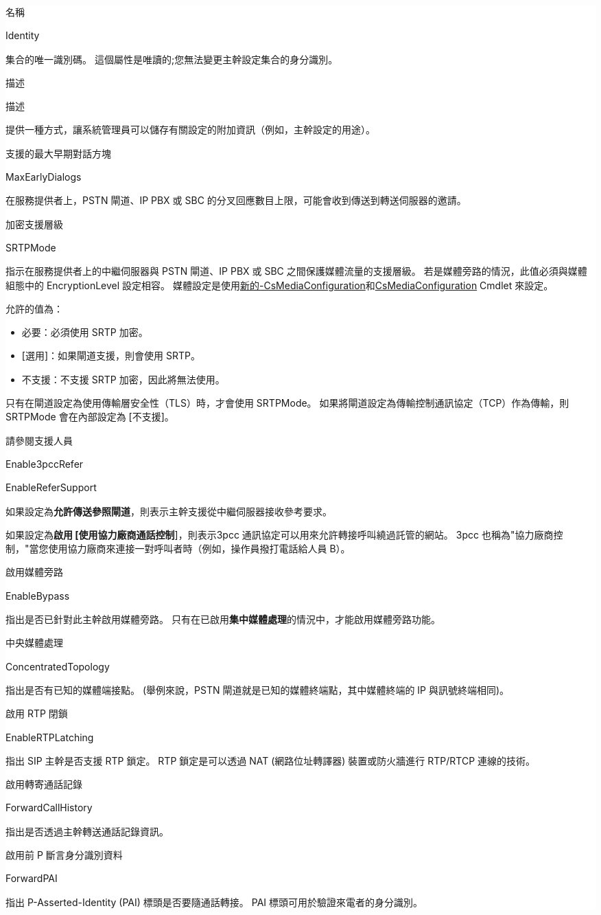 <tbody>
<tr class="odd">
<td><p>名稱</p></td>
<td><p>Identity</p></td>
<td><p>集合的唯一識別碼。 這個屬性是唯讀的;您無法變更主幹設定集合的身分識別。</p></td>
</tr>
<tr class="even">
<td><p>描述</p></td>
<td><p>描述</p></td>
<td><p>提供一種方式，讓系統管理員可以儲存有關設定的附加資訊（例如，主幹設定的用途）。</p></td>
</tr>
<tr class="odd">
<td><p>支援的最大早期對話方塊</p></td>
<td><p>MaxEarlyDialogs</p></td>
<td><p>在服務提供者上，PSTN 閘道、IP PBX 或 SBC 的分叉回應數目上限，可能會收到傳送到轉送伺服器的邀請。</p></td>
</tr>
<tr class="even">
<td><p>加密支援層級</p></td>
<td><p>SRTPMode</p></td>
<td><p>指示在服務提供者上的中繼伺服器與 PSTN 閘道、IP PBX 或 SBC 之間保護媒體流量的支援層級。 若是媒體旁路的情況，此值必須與媒體組態中的 EncryptionLevel 設定相容。 媒體設定是使用<a href="https://docs.microsoft.com/powershell/module/skype/New-CsMediaConfiguration">新的-CsMediaConfiguration</a>和<a href="https://docs.microsoft.com/powershell/module/skype/Set-CsMediaConfiguration">CsMediaConfiguration</a> Cmdlet 來設定。</p>
<p>允許的值為：</p>
<ul>
<li><p>必要：必須使用 SRTP 加密。</p></li>
<li><p>[選用]：如果閘道支援，則會使用 SRTP。</p></li>
<li><p>不支援：不支援 SRTP 加密，因此將無法使用。</p></li>
</ul>
<p>只有在閘道設定為使用傳輸層安全性（TLS）時，才會使用 SRTPMode。 如果將閘道設定為傳輸控制通訊協定（TCP）作為傳輸，則 SRTPMode 會在內部設定為 [不支援]。</p></td>
</tr>
<tr class="odd">
<td><p>請參閱支援人員</p></td>
<td><p>Enable3pccRefer</p>
<p>EnableReferSupport</p></td>
<td><p>如果設定為<strong>允許傳送參照閘道</strong>，則表示主幹支援從中繼伺服器接收參考要求。</p>
<p>如果設定為<strong>啟用 [使用協力廠商通話控制</strong>]，則表示3pcc 通訊協定可以用來允許轉接呼叫繞過託管的網站。 3pcc 也稱為&quot;協力廠商控制，&quot;當您使用協力廠商來連接一對呼叫者時（例如，操作員撥打電話給人員 B）。</p></td>
</tr>
<tr class="even">
<td><p>啟用媒體旁路</p></td>
<td><p>EnableBypass</p></td>
<td><p>指出是否已針對此主幹啟用媒體旁路。 只有在已啟用<strong>集中媒體處理</strong>的情況中，才能啟用媒體旁路功能。</p></td>
</tr>
<tr class="odd">
<td><p>中央媒體處理</p></td>
<td><p>ConcentratedTopology</p></td>
<td><p>指出是否有已知的媒體端接點。 (舉例來說，PSTN 閘道就是已知的媒體終端點，其中媒體終端的 IP 與訊號終端相同)。</p></td>
</tr>
<tr class="even">
<td><p>啟用 RTP 閉鎖</p></td>
<td><p>EnableRTPLatching</p></td>
<td><p>指出 SIP 主幹是否支援 RTP 鎖定。 RTP 鎖定是可以透過 NAT (網路位址轉譯器) 裝置或防火牆進行 RTP/RTCP 連線的技術。</p></td>
</tr>
<tr class="odd">
<td><p>啟用轉寄通話記錄</p></td>
<td><p>ForwardCallHistory</p></td>
<td><p>指出是否透過主幹轉送通話記錄資訊。</p></td>
</tr>
<tr class="even">
<td><p>啟用前 P 斷言身分識別資料</p></td>
<td><p>ForwardPAI</p></td>
<td><p>指出 P-Asserted-Identity (PAI) 標頭是否要隨通話轉接。 PAI 標頭可用於驗證來電者的身分識別。</p></td>